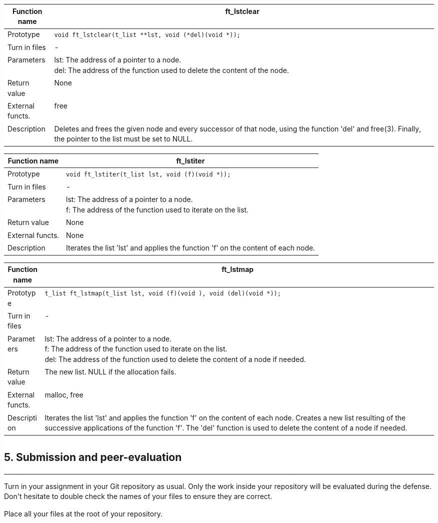 | Function name | ft_lstclear |
|---------------|-------------|
| Prototype | `void ft_lstclear(t_list **lst, void (*del)(void *));` |
| Turn in files | - |
| Parameters | lst: The address of a pointer to a node.<br>del: The address of the function used to delete the content of the node. |
| Return value | None |
| External functs. | free |
| Description | Deletes and frees the given node and every successor of that node, using the function 'del' and free(3). Finally, the pointer to the list must be set to NULL. |

| Function name | ft_lstiter |
|---------------|------------|
| Prototype | `void ft_lstiter(t_list lst, void (f)(void *));` |
| Turn in files | - |
| Parameters | lst: The address of a pointer to a node.<br>f: The address of the function used to iterate on the list. |
| Return value | None |
| External functs. | None |
| Description | Iterates the list 'lst' and applies the function 'f' on the content of each node. |

| Function name | ft_lstmap |
|---------------|-----------|
| Prototype | `t_list ft_lstmap(t_list lst, void (f)(void ), void (del)(void *));` |
| Turn in files | - |
| Parameters | lst: The address of a pointer to a node.<br>f: The address of the function used to iterate on the list.<br>del: The address of the function used to delete the content of a node if needed. |
| Return value | The new list. NULL if the allocation fails. |
| External functs. | malloc, free |
| Description | Iterates the list 'lst' and applies the function 'f' on the content of each node. Creates a new list resulting of the successive applications of the function 'f'. The 'del' function is used to delete the content of a node if needed. |

## 5. Submission and peer-evaluation
---

Turn in your assignment in your Git repository as usual. Only the work inside your repository will be evaluated during the defense. Don't hesitate to double check the names of your files to ensure they are correct.

Place all your files at the root of your repository.